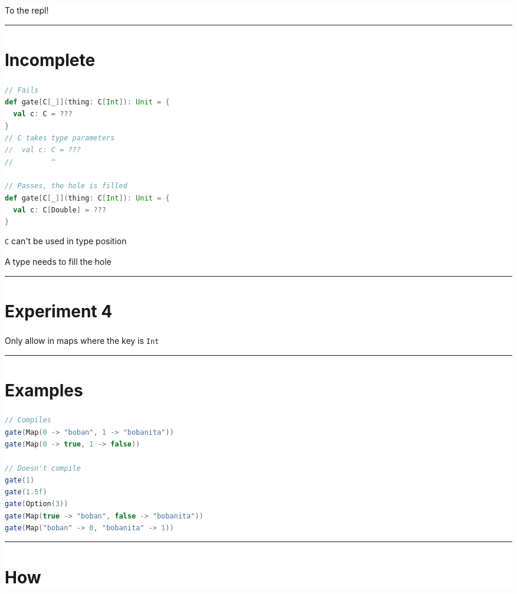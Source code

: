 To the repl!

---

# Incomplete

```scala
// Fails
def gate[C[_]](thing: C[Int]): Unit = {
  val c: C = ???
}
// C takes type parameters
//  val c: C = ???
//         ^

// Passes, the hole is filled
def gate[C[_]](thing: C[Int]): Unit = {
  val c: C[Double] = ???
}
```

`C` can't be used in type position

A type needs to fill the hole

---

# Experiment 4

Only allow in maps where the key is `Int`

---

# Examples

```scala
// Compiles
gate(Map(0 -> "boban", 1 -> "bobanita"))
gate(Map(0 -> true, 1 -> false))

// Doesn't compile
gate(1)
gate(1.5f)
gate(Option(3))
gate(Map(true -> "boban", false -> "bobanita"))
gate(Map("boban" -> 0, "bobanita" -> 1))
```

---

# How
